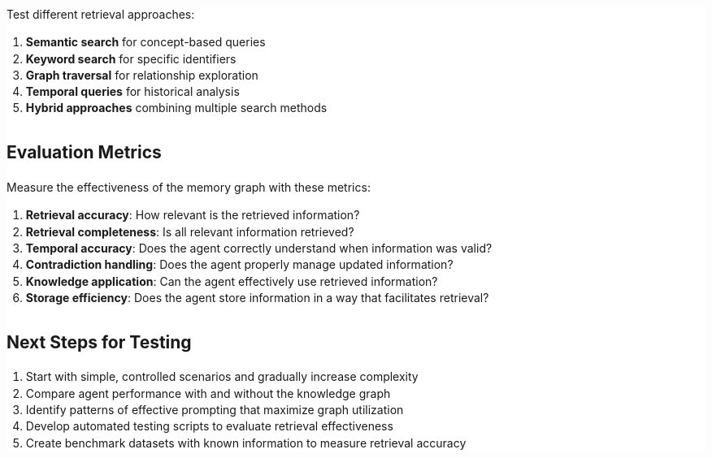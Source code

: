 Test different retrieval approaches:

1. **Semantic search** for concept-based queries
2. **Keyword search** for specific identifiers
3. **Graph traversal** for relationship exploration
4. **Temporal queries** for historical analysis
5. **Hybrid approaches** combining multiple search methods

## Evaluation Metrics

Measure the effectiveness of the memory graph with these metrics:

1. **Retrieval accuracy**: How relevant is the retrieved information?
2. **Retrieval completeness**: Is all relevant information retrieved?
3. **Temporal accuracy**: Does the agent correctly understand when information was valid?
4. **Contradiction handling**: Does the agent properly manage updated information?
5. **Knowledge application**: Can the agent effectively use retrieved information?
6. **Storage efficiency**: Does the agent store information in a way that facilitates retrieval?

## Next Steps for Testing

1. Start with simple, controlled scenarios and gradually increase complexity
2. Compare agent performance with and without the knowledge graph
3. Identify patterns of effective prompting that maximize graph utilization
4. Develop automated testing scripts to evaluate retrieval effectiveness
5. Create benchmark datasets with known information to measure retrieval accuracy